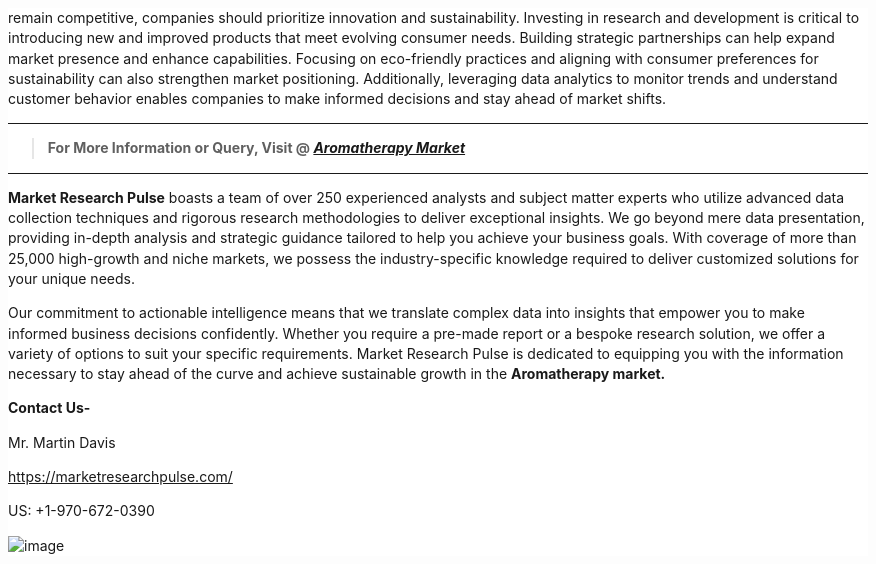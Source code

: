 remain competitive, companies should prioritize innovation and sustainability. Investing in research and development is critical to introducing new and improved products that meet evolving consumer needs. Building strategic partnerships can help expand market presence and enhance capabilities. Focusing on eco-friendly practices and aligning with consumer preferences for sustainability can also strengthen market positioning. Additionally, leveraging data analytics to monitor trends and understand customer behavior enables companies to make informed decisions and stay ahead of market shifts.</p><hr /><blockquote><p><strong>For More Information or Query, Visit @&nbsp;<em><a href="https://marketresearchpulse.com/report/30208/aromatherapy-market?utm_source=Linkedin&utm_medium=0119">Aromatherapy Market</a></em></strong></p></blockquote><hr /><p><strong>Market Research Pulse</strong> boasts a team of over 250 experienced analysts and subject matter experts who utilize advanced data collection techniques and rigorous research methodologies to deliver exceptional insights. We go beyond mere data presentation, providing in-depth analysis and strategic guidance tailored to help you achieve your business goals. With coverage of more than 25,000 high-growth and niche markets, we possess the industry-specific knowledge required to deliver customized solutions for your unique needs.</p><p>Our commitment to actionable intelligence means that we translate complex data into insights that empower you to make informed business decisions confidently. Whether you require a pre-made report or a bespoke research solution, we offer a variety of options to suit your specific requirements. Market Research Pulse is dedicated to equipping you with the information necessary to stay ahead of the curve and achieve sustainable growth in the <strong>Aromatherapy market.</strong></p><p><strong>Contact Us-</strong></p><p>Mr. Martin Davis</p><p>https://marketresearchpulse.com/</p><p>US: +1-970-672-0390</p>
![image](https://github.com/user-attachments/assets/367a2812-88d3-476e-900f-0ee2e0d430f4)
